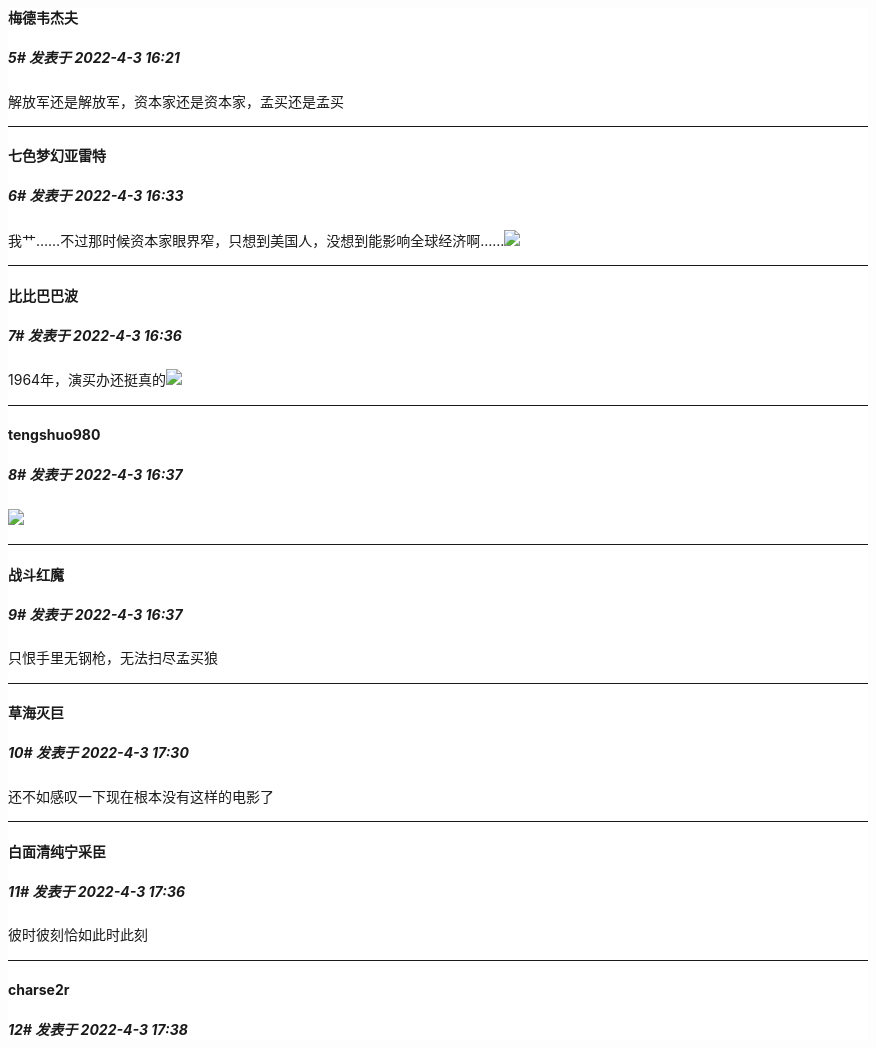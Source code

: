 ####  梅德韦杰夫  
##### 5#       发表于 2022-4-3 16:21

解放军还是解放军，资本家还是资本家，孟买还是孟买

*****

####  七色梦幻亚雷特  
##### 6#       发表于 2022-4-3 16:33

我艹……不过那时候资本家眼界窄，只想到美国人，没想到能影响全球经济啊……<img src="https://static.saraba1st.com/image/smiley/face2017/254.png" referrerpolicy="no-referrer">

*****

####  比比巴巴波  
##### 7#       发表于 2022-4-3 16:36

1964年，演买办还挺真的<img src="https://static.saraba1st.com/image/smiley/face2017/049.png" referrerpolicy="no-referrer">

*****

####  tengshuo980  
##### 8#       发表于 2022-4-3 16:37

<img src="https://static.saraba1st.com/image/smiley/face2017/065.png" referrerpolicy="no-referrer">

*****

####  战斗红魔  
##### 9#       发表于 2022-4-3 16:37

只恨手里无钢枪，无法扫尽孟买狼

*****

####  草海灭巨  
##### 10#       发表于 2022-4-3 17:30

还不如感叹一下现在根本没有这样的电影了

*****

####  白面清纯宁采臣  
##### 11#       发表于 2022-4-3 17:36

彼时彼刻恰如此时此刻

*****

####  charse2r  
##### 12#       发表于 2022-4-3 17:38
